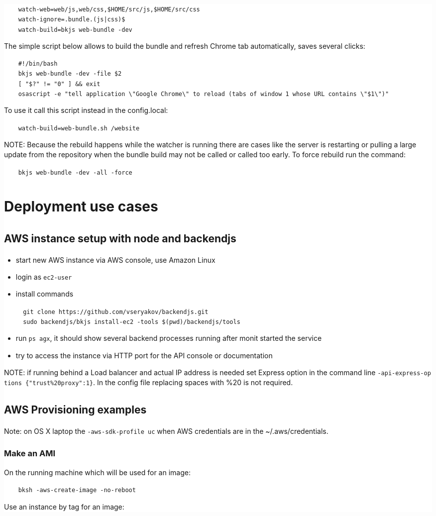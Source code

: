         watch-web=web/js,web/css,$HOME/src/js,$HOME/src/css
        watch-ignore=.bundle.(js|css)$
        watch-build=bkjs web-bundle -dev


The simple script below allows to build the bundle and refresh Chrome tab automatically, saves several clicks:

        #!/bin/bash
        bkjs web-bundle -dev -file $2
        [ "$?" != "0" ] && exit
        osascript -e "tell application \"Google Chrome\" to reload (tabs of window 1 whose URL contains \"$1\")"


To use it call this script instead in the config.local:

        watch-build=web-bundle.sh /website

NOTE: Because the rebuild happens while the watcher is running there are cases like the server is restarting or pulling a large update from the
repository when the bundle build may not be called or called too early. To force rebuild run the command:

        bkjs web-bundle -dev -all -force

# Deployment use cases

## AWS instance setup with node and backendjs

- start new AWS instance via AWS console, use Amazon Linux
- login as `ec2-user`
- install commands

        git clone https://github.com/vseryakov/backendjs.git
        sudo backendjs/bkjs install-ec2 -tools $(pwd)/backendjs/tools

- run `ps agx`, it should show several backend processes running after monit started the service
- try to access the instance via HTTP port for the API console or documentation

NOTE: if running behind a Load balancer and actual IP address is needed set Express option in the command line `-api-express-options {"trust%20proxy":1}`. In the config file
replacing spaces with %20 is not required.

## AWS Provisioning examples

Note: on OS X laptop the `-aws-sdk-profile uc` when AWS credentials are in the ~/.aws/credentials.

### Make an AMI

On the running machine which will be used for an image:

        bksh -aws-create-image -no-reboot

Use an instance by tag for an image:
